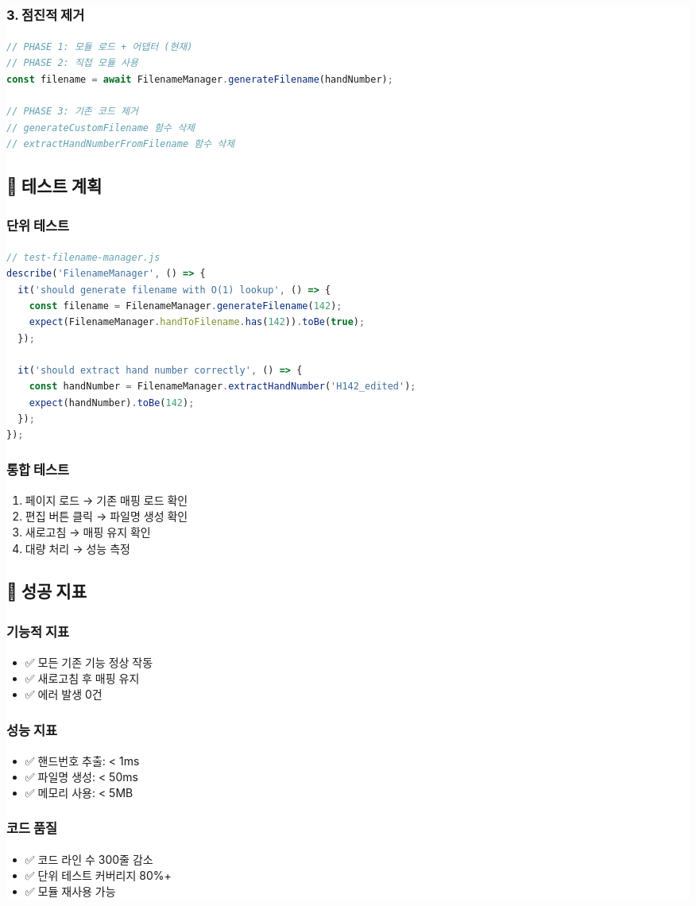 ### 3. 점진적 제거
```javascript
// PHASE 1: 모듈 로드 + 어댑터 (현재)
// PHASE 2: 직접 모듈 사용
const filename = await FilenameManager.generateFilename(handNumber);

// PHASE 3: 기존 코드 제거
// generateCustomFilename 함수 삭제
// extractHandNumberFromFilename 함수 삭제
```

## 🧪 테스트 계획

### 단위 테스트
```javascript
// test-filename-manager.js
describe('FilenameManager', () => {
  it('should generate filename with O(1) lookup', () => {
    const filename = FilenameManager.generateFilename(142);
    expect(FilenameManager.handToFilename.has(142)).toBe(true);
  });

  it('should extract hand number correctly', () => {
    const handNumber = FilenameManager.extractHandNumber('H142_edited');
    expect(handNumber).toBe(142);
  });
});
```

### 통합 테스트
1. 페이지 로드 → 기존 매핑 로드 확인
2. 편집 버튼 클릭 → 파일명 생성 확인
3. 새로고침 → 매핑 유지 확인
4. 대량 처리 → 성능 측정

## 🎯 성공 지표

### 기능적 지표
- ✅ 모든 기존 기능 정상 작동
- ✅ 새로고침 후 매핑 유지
- ✅ 에러 발생 0건

### 성능 지표
- ✅ 핸드번호 추출: < 1ms
- ✅ 파일명 생성: < 50ms
- ✅ 메모리 사용: < 5MB

### 코드 품질
- ✅ 코드 라인 수 300줄 감소
- ✅ 단위 테스트 커버리지 80%+
- ✅ 모듈 재사용 가능
